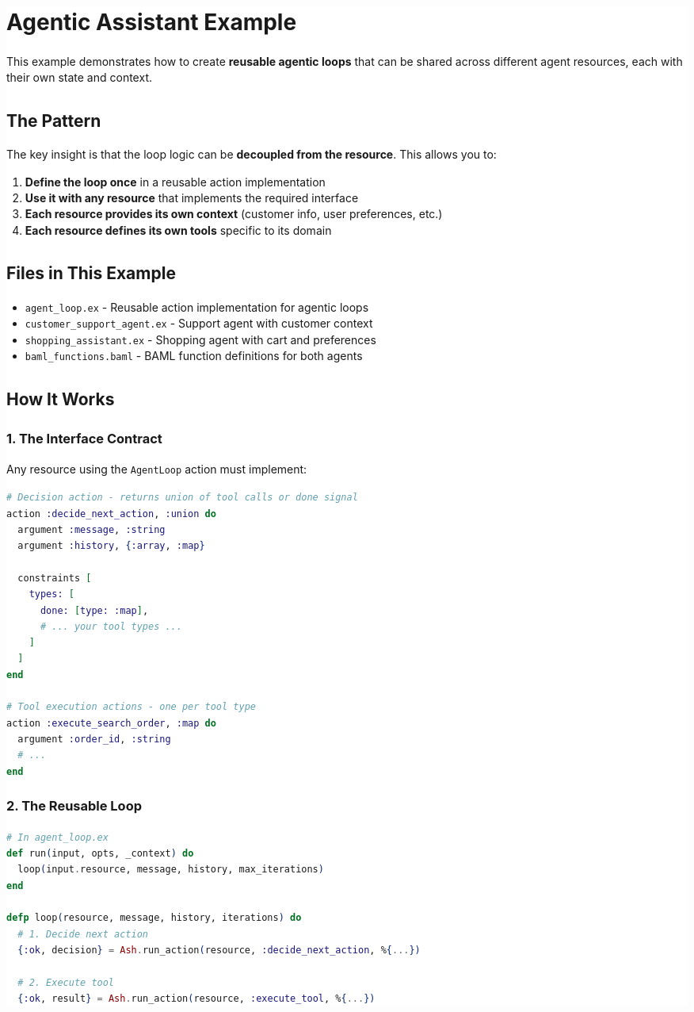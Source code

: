 # Agentic Assistant Example

This example demonstrates how to create **reusable agentic loops** that can be shared across different agent resources, each with their own state and context.

## The Pattern

The key insight is that the loop logic can be **decoupled from the resource**. This allows you to:

1. **Define the loop once** in a reusable action implementation
2. **Use it with any resource** that implements the required interface
3. **Each resource provides its own context** (customer info, user preferences, etc.)
4. **Each resource defines its own tools** specific to its domain

## Files in This Example

- `agent_loop.ex` - Reusable action implementation for agentic loops
- `customer_support_agent.ex` - Support agent with customer context
- `shopping_assistant.ex` - Shopping agent with cart and preferences
- `baml_functions.baml` - BAML function definitions for both agents

## How It Works

### 1. The Interface Contract

Any resource using the `AgentLoop` action must implement:

```elixir
# Decision action - returns union of tool calls or done signal
action :decide_next_action, :union do
  argument :message, :string
  argument :history, {:array, :map}

  constraints [
    types: [
      done: [type: :map],
      # ... your tool types ...
    ]
  ]
end

# Tool execution actions - one per tool type
action :execute_search_order, :map do
  argument :order_id, :string
  # ...
end
```

### 2. The Reusable Loop

```elixir
# In agent_loop.ex
def run(input, opts, _context) do
  loop(input.resource, message, history, max_iterations)
end

defp loop(resource, message, history, iterations) do
  # 1. Decide next action
  {:ok, decision} = Ash.run_action(resource, :decide_next_action, %{...})

  # 2. Execute tool
  {:ok, result} = Ash.run_action(resource, :execute_tool, %{...})

```